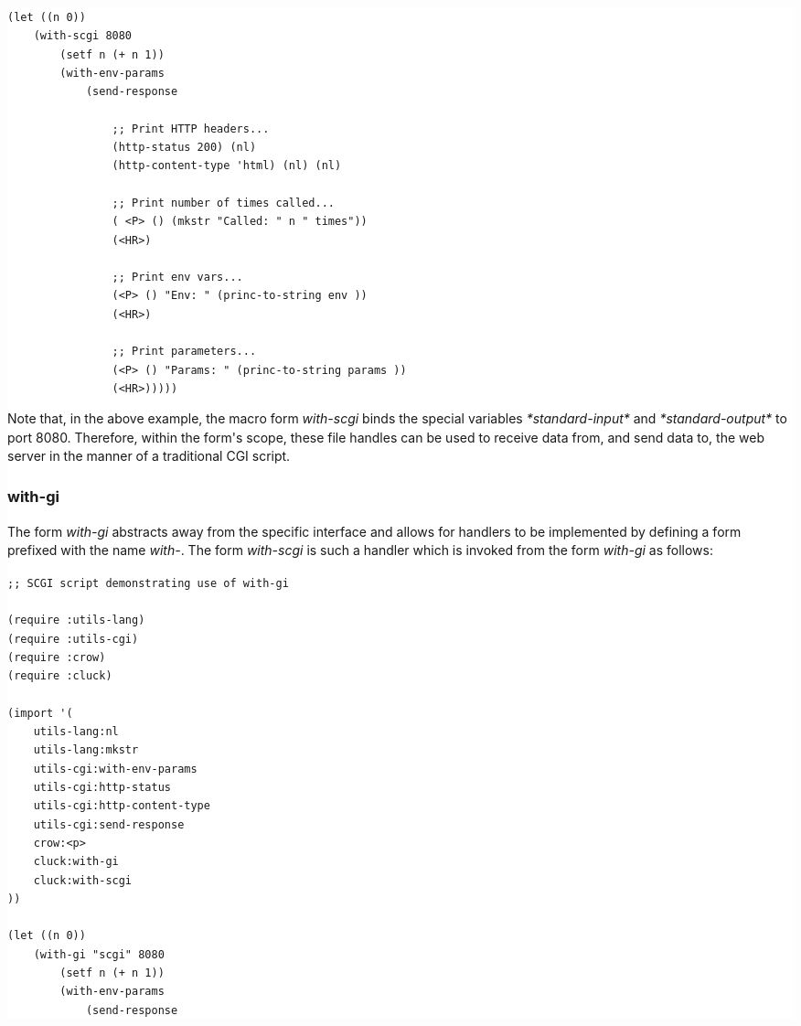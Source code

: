     (let ((n 0))
        (with-scgi 8080
            (setf n (+ n 1))
            (with-env-params 
                (send-response

                    ;; Print HTTP headers...
                    (http-status 200) (nl)
                    (http-content-type 'html) (nl) (nl)

                    ;; Print number of times called...
                    ( <P> () (mkstr "Called: " n " times"))
                    (<HR>)

                    ;; Print env vars...
                    (<P> () "Env: " (princ-to-string env ))
                    (<HR>)

                    ;; Print parameters...
                    (<P> () "Params: " (princ-to-string params ))
                    (<HR>)))))


Note that, in the above example, the macro form _with-scgi_ binds the special variables _\*standard-input\*_ and _\*standard-output\*_ to port 8080. Therefore, within  the form's scope, these file handles can be used to receive data from, and send data to, the web server in the manner of a traditional CGI script.

### with-gi

The form _with-gi_ abstracts away from the specific interface and allows for handlers to be implemented by defining a form prefixed with the name _with-_. The form _with-scgi_ is such a handler which is invoked from the form _with-gi_ as follows:

    ;; SCGI script demonstrating use of with-gi

    (require :utils-lang)
    (require :utils-cgi)
    (require :crow)
    (require :cluck)

    (import '(
        utils-lang:nl
        utils-lang:mkstr
        utils-cgi:with-env-params
        utils-cgi:http-status
        utils-cgi:http-content-type
        utils-cgi:send-response
        crow:<p>
        cluck:with-gi
        cluck:with-scgi
    ))

    (let ((n 0))
        (with-gi "scgi" 8080
            (setf n (+ n 1))
            (with-env-params 
                (send-response
